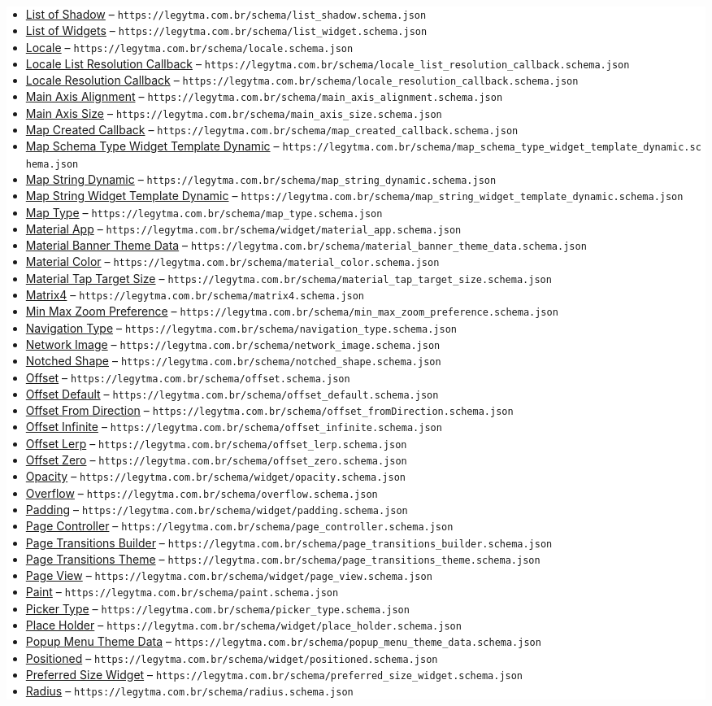 -   [List of Shadow](./list_shadow.md) – `https://legytma.com.br/schema/list_shadow.schema.json`
-   [List of Widgets](./list_widget.md) – `https://legytma.com.br/schema/list_widget.schema.json`
-   [Locale](./locale.md) – `https://legytma.com.br/schema/locale.schema.json`
-   [Locale List Resolution Callback](./locale_list_resolution_callback.md) – `https://legytma.com.br/schema/locale_list_resolution_callback.schema.json`
-   [Locale Resolution Callback](./locale_resolution_callback.md) – `https://legytma.com.br/schema/locale_resolution_callback.schema.json`
-   [Main Axis Alignment](./main_axis_alignment.md) – `https://legytma.com.br/schema/main_axis_alignment.schema.json`
-   [Main Axis Size](./main_axis_size.md) – `https://legytma.com.br/schema/main_axis_size.schema.json`
-   [Map Created Callback](./map_created_callback.md) – `https://legytma.com.br/schema/map_created_callback.schema.json`
-   [Map Schema Type Widget Template Dynamic](./map_schema_type_widget_template_dynamic.md) – `https://legytma.com.br/schema/map_schema_type_widget_template_dynamic.schema.json`
-   [Map String Dynamic](./map_string_dynamic.md) – `https://legytma.com.br/schema/map_string_dynamic.schema.json`
-   [Map String Widget Template Dynamic](./map_string_widget_template_dynamic.md) – `https://legytma.com.br/schema/map_string_widget_template_dynamic.schema.json`
-   [Map Type](./map_type.md) – `https://legytma.com.br/schema/map_type.schema.json`
-   [Material App](./material_app.md) – `https://legytma.com.br/schema/widget/material_app.schema.json`
-   [Material Banner Theme Data](./material_banner_theme_data.md) – `https://legytma.com.br/schema/material_banner_theme_data.schema.json`
-   [Material Color](./material_color.md) – `https://legytma.com.br/schema/material_color.schema.json`
-   [Material Tap Target Size](./material_tap_target_size.md) – `https://legytma.com.br/schema/material_tap_target_size.schema.json`
-   [Matrix4](./matrix4.md) – `https://legytma.com.br/schema/matrix4.schema.json`
-   [Min Max Zoom Preference](./min_max_zoom_preference.md) – `https://legytma.com.br/schema/min_max_zoom_preference.schema.json`
-   [Navigation Type](./navigation_type.md) – `https://legytma.com.br/schema/navigation_type.schema.json`
-   [Network Image](./network_image.md) – `https://legytma.com.br/schema/network_image.schema.json`
-   [Notched Shape](./notched_shape.md) – `https://legytma.com.br/schema/notched_shape.schema.json`
-   [Offset](./offset.md) – `https://legytma.com.br/schema/offset.schema.json`
-   [Offset Default](./offset_default.md) – `https://legytma.com.br/schema/offset_default.schema.json`
-   [Offset From Direction](./offset_fromdirection.md) – `https://legytma.com.br/schema/offset_fromDirection.schema.json`
-   [Offset Infinite](./offset_infinite.md) – `https://legytma.com.br/schema/offset_infinite.schema.json`
-   [Offset Lerp](./offset_lerp.md) – `https://legytma.com.br/schema/offset_lerp.schema.json`
-   [Offset Zero](./offset_zero.md) – `https://legytma.com.br/schema/offset_zero.schema.json`
-   [Opacity](./opacity.md) – `https://legytma.com.br/schema/widget/opacity.schema.json`
-   [Overflow](./overflow.md) – `https://legytma.com.br/schema/overflow.schema.json`
-   [Padding](./padding.md) – `https://legytma.com.br/schema/widget/padding.schema.json`
-   [Page Controller](./page_controller.md) – `https://legytma.com.br/schema/page_controller.schema.json`
-   [Page Transitions Builder](./page_transitions_builder.md) – `https://legytma.com.br/schema/page_transitions_builder.schema.json`
-   [Page Transitions Theme](./page_transitions_theme.md) – `https://legytma.com.br/schema/page_transitions_theme.schema.json`
-   [Page View](./page_view.md) – `https://legytma.com.br/schema/widget/page_view.schema.json`
-   [Paint](./paint.md) – `https://legytma.com.br/schema/paint.schema.json`
-   [Picker Type](./picker_type.md) – `https://legytma.com.br/schema/picker_type.schema.json`
-   [Place Holder](./place_holder.md) – `https://legytma.com.br/schema/widget/place_holder.schema.json`
-   [Popup Menu Theme Data](./popup_menu_theme_data.md) – `https://legytma.com.br/schema/popup_menu_theme_data.schema.json`
-   [Positioned](./positioned.md) – `https://legytma.com.br/schema/widget/positioned.schema.json`
-   [Preferred Size Widget](./preferred_size_widget.md) – `https://legytma.com.br/schema/preferred_size_widget.schema.json`
-   [Radius](./radius.md) – `https://legytma.com.br/schema/radius.schema.json`